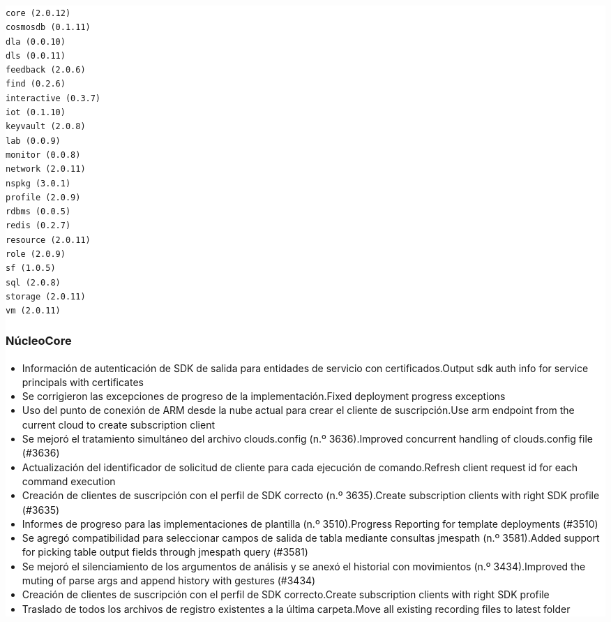 ```
core (2.0.12)
cosmosdb (0.1.11)
dla (0.0.10)
dls (0.0.11)
feedback (2.0.6)
find (0.2.6)
interactive (0.3.7)
iot (0.1.10)
keyvault (2.0.8)
lab (0.0.9)
monitor (0.0.8)
network (2.0.11)
nspkg (3.0.1)
profile (2.0.9)
rdbms (0.0.5)
redis (0.2.7)
resource (2.0.11)
role (2.0.9)
sf (1.0.5)
sql (2.0.8)
storage (2.0.11)
vm (2.0.11)
```

### <a name="core"></a><span data-ttu-id="12372-435">Núcleo</span><span class="sxs-lookup"><span data-stu-id="12372-435">Core</span></span>

* <span data-ttu-id="12372-436">Información de autenticación de SDK de salida para entidades de servicio con certificados.</span><span class="sxs-lookup"><span data-stu-id="12372-436">Output sdk auth info for service principals with certificates</span></span>
* <span data-ttu-id="12372-437">Se corrigieron las excepciones de progreso de la implementación.</span><span class="sxs-lookup"><span data-stu-id="12372-437">Fixed deployment progress exceptions</span></span>
* <span data-ttu-id="12372-438">Uso del punto de conexión de ARM desde la nube actual para crear el cliente de suscripción.</span><span class="sxs-lookup"><span data-stu-id="12372-438">Use arm endpoint from the current cloud to create subscription client</span></span>
* <span data-ttu-id="12372-439">Se mejoró el tratamiento simultáneo del archivo clouds.config (n.º 3636).</span><span class="sxs-lookup"><span data-stu-id="12372-439">Improved concurrent handling of clouds.config file (#3636)</span></span>
* <span data-ttu-id="12372-440">Actualización del identificador de solicitud de cliente para cada ejecución de comando.</span><span class="sxs-lookup"><span data-stu-id="12372-440">Refresh client request id for each command execution</span></span>
* <span data-ttu-id="12372-441">Creación de clientes de suscripción con el perfil de SDK correcto (n.º 3635).</span><span class="sxs-lookup"><span data-stu-id="12372-441">Create subscription clients with right SDK profile (#3635)</span></span>
* <span data-ttu-id="12372-442">Informes de progreso para las implementaciones de plantilla (n.º 3510).</span><span class="sxs-lookup"><span data-stu-id="12372-442">Progress Reporting for template deployments (#3510)</span></span>
* <span data-ttu-id="12372-443">Se agregó compatibilidad para seleccionar campos de salida de tabla mediante consultas jmespath (n.º 3581).</span><span class="sxs-lookup"><span data-stu-id="12372-443">Added support for picking table output fields through jmespath query  (#3581)</span></span>
* <span data-ttu-id="12372-444">Se mejoró el silenciamiento de los argumentos de análisis y se anexó el historial con movimientos (n.º 3434).</span><span class="sxs-lookup"><span data-stu-id="12372-444">Improved the muting of parse args and append history with gestures (#3434)</span></span>
* <span data-ttu-id="12372-445">Creación de clientes de suscripción con el perfil de SDK correcto.</span><span class="sxs-lookup"><span data-stu-id="12372-445">Create subscription clients with right SDK profile</span></span>
* <span data-ttu-id="12372-446">Traslado de todos los archivos de registro existentes a la última carpeta.</span><span class="sxs-lookup"><span data-stu-id="12372-446">Move all existing recording files to latest folder</span></span>